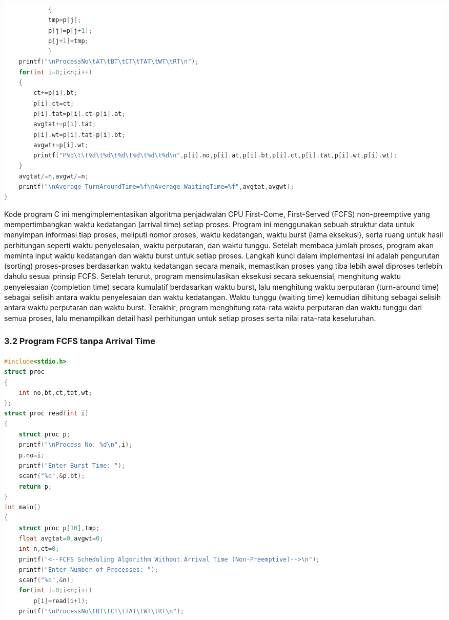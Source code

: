 ```c
            {
            tmp=p[j];
            p[j]=p[j+1];
            p[j+1]=tmp;
            }
    printf("\nProcessNo\tAT\tBT\tCT\tTAT\tWT\tRT\n");
    for(int i=0;i<n;i++)
    {
        ct+=p[i].bt;
		p[i].ct=ct;
        p[i].tat=p[i].ct-p[i].at;
        avgtat+=p[i].tat;
        p[i].wt=p[i].tat-p[i].bt;
        avgwt+=p[i].wt;
        printf("P%d\t\t%d\t%d\t%d\t%d\t%d\t%d\n",p[i].no,p[i].at,p[i].bt,p[i].ct,p[i].tat,p[i].wt,p[i].wt);
    }
    avgtat/=n,avgwt/=n;
    printf("\nAverage TurnAroundTime=%f\nAverage WaitingTime=%f",avgtat,avgwt);
}
```
Kode program C ini mengimplementasikan algoritma penjadwalan CPU First-Come, First-Served (FCFS) non-preemptive yang mempertimbangkan waktu kedatangan (arrival time) setiap proses. Program ini menggunakan sebuah struktur data untuk menyimpan informasi tiap proses, meliputi nomor proses, waktu kedatangan, waktu burst (lama eksekusi), serta ruang untuk hasil perhitungan seperti waktu penyelesaian, waktu perputaran, dan waktu tunggu. Setelah membaca jumlah proses, program akan meminta input waktu kedatangan dan waktu burst untuk setiap proses. Langkah kunci dalam implementasi ini adalah pengurutan (sorting) proses-proses berdasarkan waktu kedatangan secara menaik, memastikan proses yang tiba lebih awal diproses terlebih dahulu sesuai prinsip FCFS. Setelah terurut, program mensimulasikan eksekusi secara sekuensial, menghitung waktu penyelesaian (completion time) secara kumulatif berdasarkan waktu burst, lalu menghitung waktu perputaran (turn-around time) sebagai selisih antara waktu penyelesaian dan waktu kedatangan. Waktu tunggu (waiting time) kemudian dihitung sebagai selisih antara waktu perputaran dan waktu burst. Terakhir, program menghitung rata-rata waktu perputaran dan waktu tunggu dari semua proses, lalu menampilkan detail hasil perhitungan untuk setiap proses serta nilai rata-rata keseluruhan.
### 3.2 Program FCFS tanpa Arrival Time
```c
#include<stdio.h>
struct proc
{
    int no,bt,ct,tat,wt;
};
struct proc read(int i)
{
    struct proc p;
    printf("\nProcess No: %d\n",i);
    p.no=i;
    printf("Enter Burst Time: ");
    scanf("%d",&p.bt);
    return p;
}
int main()
{
    struct proc p[10],tmp;
    float avgtat=0,avgwt=0;
    int n,ct=0;
    printf("<--FCFS Scheduling Algorithm Without Arrival Time (Non-Preemptive)-->\n");
    printf("Enter Number of Processes: ");
    scanf("%d",&n);
    for(int i=0;i<n;i++)
        p[i]=read(i+1);
    printf("\nProcessNo\tBT\tCT\tTAT\tWT\tRT\n");
```